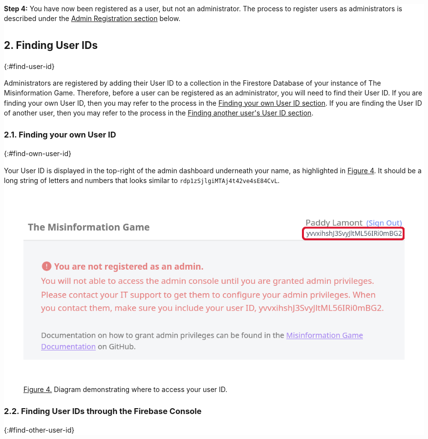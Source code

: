 **Step 4:** You have now been registered as a user, but not an
administrator. The process to register users as administrators is
described under the [Admin Registration section](#admin-registration)
below.



## 2. Finding User IDs
{:#find-user-id}

Administrators are registered by adding their User ID to a collection in the
Firestore Database of your instance of The Misinformation Game. Therefore, before
a user can be registered as an administrator, you will need to find their User ID.
If you are finding your own User ID, then you may refer to the process in the
[Finding your own User ID section](#find-own-user-id). If you are finding the
User ID of another user, then you may refer to the process in the
[Finding another user's User ID section](#find-other-user-id).


### 2.1. Finding your own User ID
{:#find-own-user-id}

Your User ID is displayed in the top-right
of the admin dashboard underneath your name, as highlighted
in [Figure 4](#fig4). It should be a long string of letters
and numbers that looks similar to `rdp1zSjlgiMTAj4t42ve4sE84CvL`.

<figure id="fig4">
    <img src="diagrams/accessing-own-user-id.png" alt="figure 4" height="387" />
    <figcaption>
        <a href="#fig4">Figure 4.</a> Diagram demonstrating where to access your user ID.
    </figcaption>
</figure>


### 2.2. Finding User IDs through the Firebase Console
{:#find-other-user-id}
